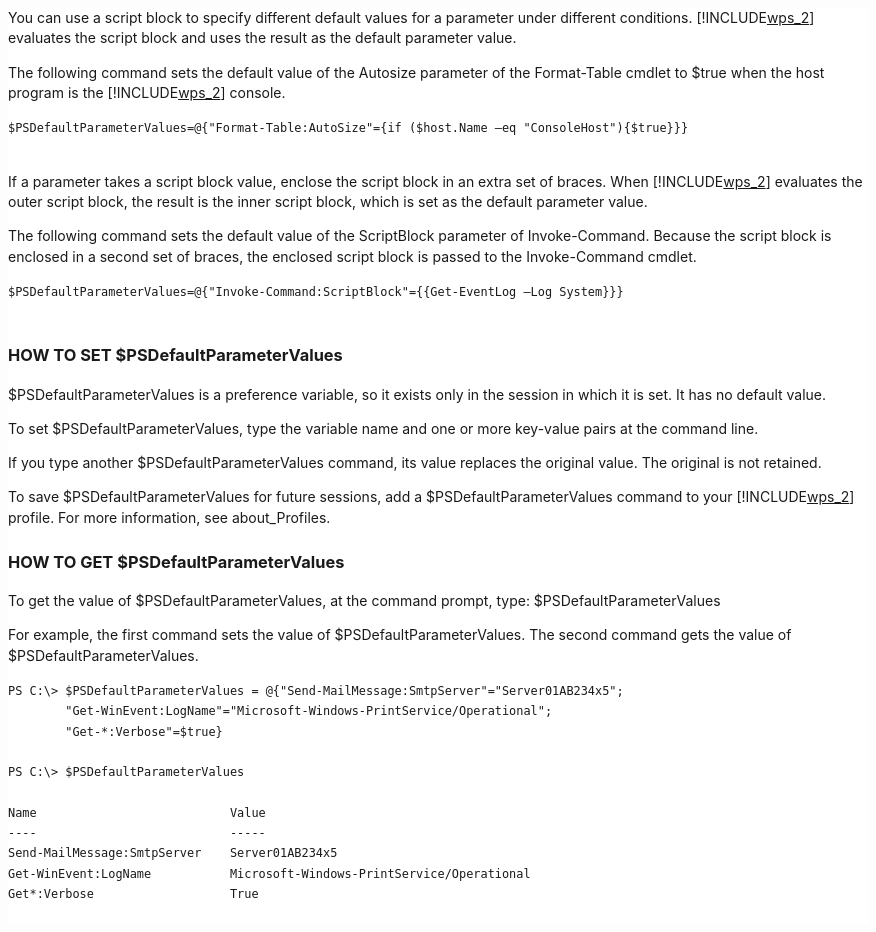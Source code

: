  You can use a script block to specify different default values for a parameter under different conditions. [!INCLUDE[wps_2]()] evaluates the script block and uses the result as the default parameter value.  
  
 The following command sets the default value of the Autosize parameter of the Format\-Table cmdlet to $true when the host program is the [!INCLUDE[wps_2]()] console.  
  
```  
$PSDefaultParameterValues=@{"Format-Table:AutoSize"={if ($host.Name –eq "ConsoleHost"){$true}}}  
  
```  
  
 If a parameter takes a script block value, enclose the script block in an extra set of braces. When [!INCLUDE[wps_2]()] evaluates the outer script block, the result is the inner script block, which is set as the default parameter value.  
  
 The following command sets the default value of the ScriptBlock parameter of Invoke\-Command. Because the script block is enclosed in a second set of braces, the enclosed script block is passed to the Invoke\-Command cmdlet.  
  
```  
$PSDefaultParameterValues=@{"Invoke-Command:ScriptBlock"={{Get-EventLog –Log System}}}  
  
```  
  
### HOW TO SET $PSDefaultParameterValues  
 $PSDefaultParameterValues is a preference variable, so it exists only in the session in which it is set. It has no default value.  
  
 To set $PSDefaultParameterValues, type the variable name and one or more key\-value pairs at the command line.  
  
 If you type another $PSDefaultParameterValues command, its value replaces the original value. The original is not retained.  
  
 To save $PSDefaultParameterValues for future sessions, add a $PSDefaultParameterValues command to your [!INCLUDE[wps_2]()] profile. For more information, see about\_Profiles.  
  
### HOW TO GET $PSDefaultParameterValues  
 To get the value of $PSDefaultParameterValues, at the command prompt, type: $PSDefaultParameterValues  
  
 For example, the first command sets the value of $PSDefaultParameterValues. The second command gets the value of $PSDefaultParameterValues.  
  
```  
PS C:\> $PSDefaultParameterValues = @{"Send-MailMessage:SmtpServer"="Server01AB234x5";  
        "Get-WinEvent:LogName"="Microsoft-Windows-PrintService/Operational";  
        "Get-*:Verbose"=$true}  
  
PS C:\> $PSDefaultParameterValues  
  
Name                           Value  
----                           -----  
Send-MailMessage:SmtpServer    Server01AB234x5  
Get-WinEvent:LogName           Microsoft-Windows-PrintService/Operational  
Get*:Verbose                   True  
  
```  
  